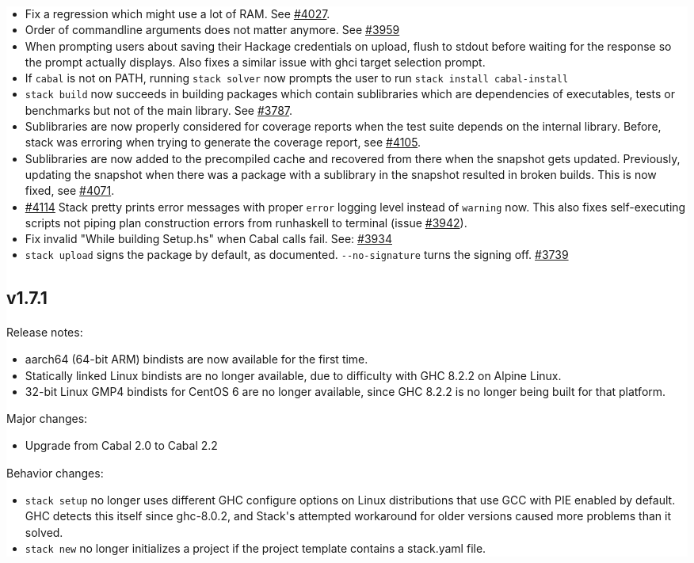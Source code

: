 * Fix a regression which might use a lot of RAM. See
  [#4027](https://github.com/commercialhaskell/stack/issues/4027).
* Order of commandline arguments does not matter anymore.
  See [#3959](https://github.com/commercialhaskell/stack/issues/3959)
* When prompting users about saving their Hackage credentials on upload,
  flush to stdout before waiting for the response so the prompt actually
  displays. Also fixes a similar issue with ghci target selection prompt.
* If `cabal` is not on PATH, running `stack solver` now prompts the user
  to run `stack install cabal-install`
* `stack build` now succeeds in building packages which contain sublibraries
  which are dependencies of executables, tests or benchmarks but not of the
  main library. See
  [#3787](https://github.com/commercialhaskell/stack/issues/3787).
* Sublibraries are now properly considered for coverage reports when the test
  suite depends on the internal library. Before, stack was erroring when
  trying to generate the coverage report, see
  [#4105](https://github.com/commercialhaskell/stack/issues/4105).
* Sublibraries are now added to the precompiled cache and recovered from there
  when the snapshot gets updated. Previously, updating the snapshot when there
  was a package with a sublibrary in the snapshot resulted in broken builds.
  This is now fixed, see
  [#4071](https://github.com/commercialhaskell/stack/issues/4071).
* [#4114](https://github.com/commercialhaskell/stack/issues/4114) Stack pretty prints error messages with proper `error` logging
  level instead of `warning` now. This also fixes self-executing scripts
  not piping plan construction errors from runhaskell to terminal (issue
  [#3942](https://github.com/commercialhaskell/stack/issues/3942)).
* Fix invalid "While building Setup.hs" when Cabal calls fail. See:
  [#3934](https://github.com/commercialhaskell/stack/issues/3934)
* `stack upload` signs the package by default, as documented. `--no-signature`
  turns the signing off.
  [#3739](https://github.com/commercialhaskell/stack/issues/3739)


## v1.7.1

Release notes:

* aarch64 (64-bit ARM) bindists are now available for the first time.
* Statically linked Linux bindists are no longer available, due to difficulty with GHC 8.2.2 on Alpine Linux.
* 32-bit Linux GMP4 bindists for CentOS 6 are no longer available, since GHC 8.2.2 is no longer being built for that platform.

Major changes:

* Upgrade from Cabal 2.0 to Cabal 2.2

Behavior changes:

* `stack setup` no longer uses different GHC configure options on Linux
  distributions that use GCC with PIE enabled by default.  GHC detects
  this itself since ghc-8.0.2, and Stack's attempted workaround for older
  versions caused more problems than it solved.
* `stack new` no longer initializes a project if the project template contains
   a stack.yaml file.
